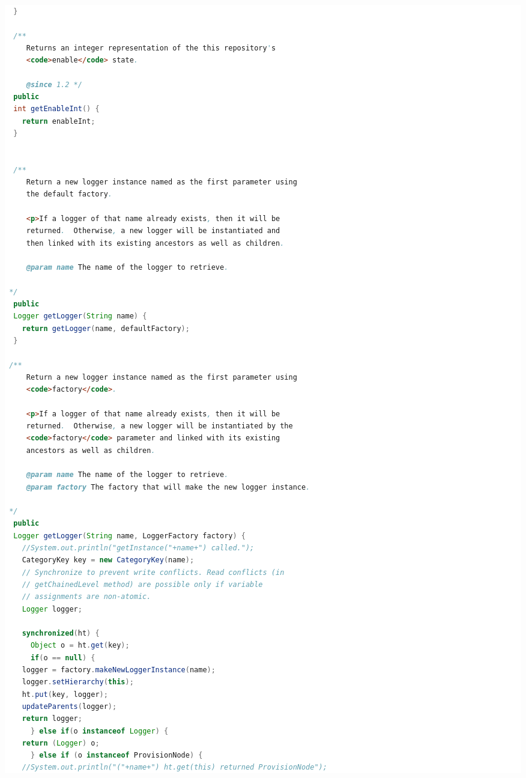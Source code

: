 ```java
  }

  /**
     Returns an integer representation of the this repository's
     <code>enable</code> state.

     @since 1.2 */
  public
  int getEnableInt() {
    return enableInt;
  }


  /**
     Return a new logger instance named as the first parameter using
     the default factory. 
     
     <p>If a logger of that name already exists, then it will be
     returned.  Otherwise, a new logger will be instantiated and
     then linked with its existing ancestors as well as children.
     
     @param name The name of the logger to retrieve.

 */
  public
  Logger getLogger(String name) {
    return getLogger(name, defaultFactory);
  }

 /**
     Return a new logger instance named as the first parameter using
     <code>factory</code>.
     
     <p>If a logger of that name already exists, then it will be
     returned.  Otherwise, a new logger will be instantiated by the
     <code>factory</code> parameter and linked with its existing
     ancestors as well as children.
     
     @param name The name of the logger to retrieve.
     @param factory The factory that will make the new logger instance.

 */
  public
  Logger getLogger(String name, LoggerFactory factory) {
    //System.out.println("getInstance("+name+") called.");
    CategoryKey key = new CategoryKey(name);    
    // Synchronize to prevent write conflicts. Read conflicts (in
    // getChainedLevel method) are possible only if variable
    // assignments are non-atomic.
    Logger logger;
    
    synchronized(ht) {
      Object o = ht.get(key);
      if(o == null) {
	logger = factory.makeNewLoggerInstance(name);
	logger.setHierarchy(this);
	ht.put(key, logger);      
	updateParents(logger);
	return logger;
      } else if(o instanceof Logger) {
	return (Logger) o;
      } else if (o instanceof ProvisionNode) {
	//System.out.println("("+name+") ht.get(this) returned ProvisionNode");
```